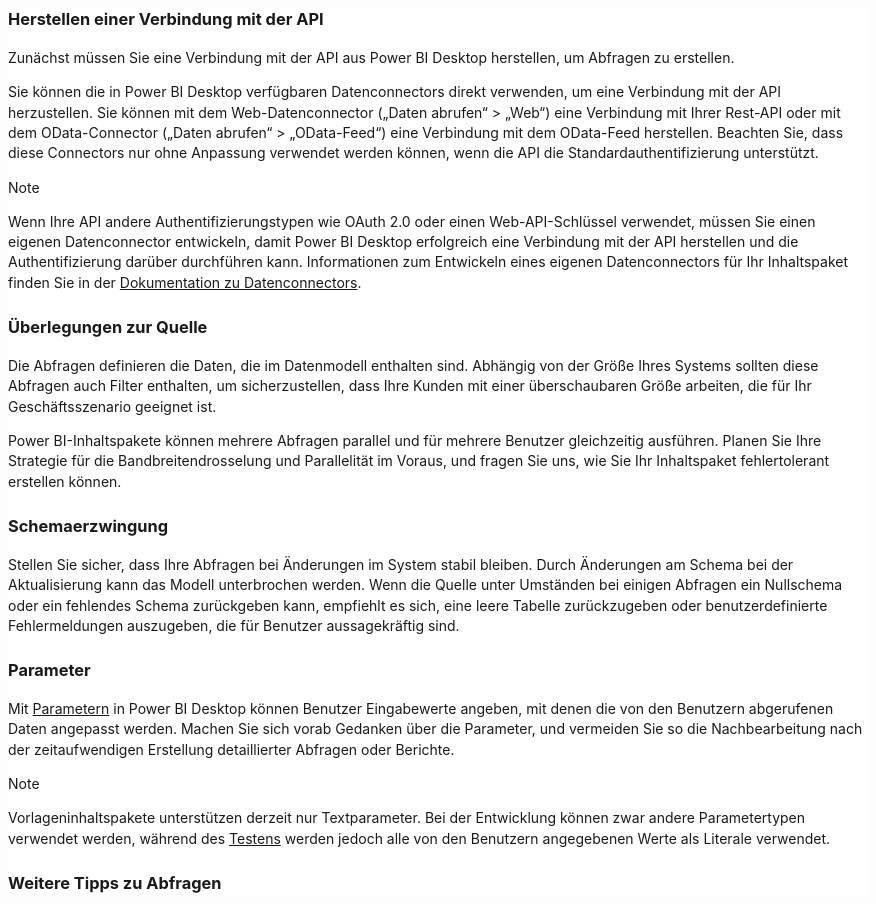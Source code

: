 ### <a name="connect-to-your-api"></a>Herstellen einer Verbindung mit der API
Zunächst müssen Sie eine Verbindung mit der API aus Power BI Desktop herstellen, um Abfragen zu erstellen.

Sie können die in Power BI Desktop verfügbaren Datenconnectors direkt verwenden, um eine Verbindung mit der API herzustellen. Sie können mit dem Web-Datenconnector („Daten abrufen“ > „Web“) eine Verbindung mit Ihrer Rest-API oder mit dem OData-Connector („Daten abrufen“ > „OData-Feed“) eine Verbindung mit dem OData-Feed herstellen. Beachten Sie, dass diese Connectors nur ohne Anpassung verwendet werden können, wenn die API die Standardauthentifizierung unterstützt.

> [!NOTE]
> Wenn Ihre API andere Authentifizierungstypen wie OAuth 2.0 oder einen Web-API-Schlüssel verwendet, müssen Sie einen eigenen Datenconnector entwickeln, damit Power BI Desktop erfolgreich eine Verbindung mit der API herstellen und die Authentifizierung darüber durchführen kann. Informationen zum Entwickeln eines eigenen Datenconnectors für Ihr Inhaltspaket finden Sie in der [Dokumentation zu Datenconnectors](https://aka.ms/DataConnectors). 
>
>

### <a name="consider-the-source"></a>Überlegungen zur Quelle
Die Abfragen definieren die Daten, die im Datenmodell enthalten sind. Abhängig von der Größe Ihres Systems sollten diese Abfragen auch Filter enthalten, um sicherzustellen, dass Ihre Kunden mit einer überschaubaren Größe arbeiten, die für Ihr Geschäftsszenario geeignet ist.

Power BI-Inhaltspakete können mehrere Abfragen parallel und für mehrere Benutzer gleichzeitig ausführen.  Planen Sie Ihre Strategie für die Bandbreitendrosselung und Parallelität im Voraus, und fragen Sie uns, wie Sie Ihr Inhaltspaket fehlertolerant erstellen können.

### <a name="schema-enforcement"></a>Schemaerzwingung
Stellen Sie sicher, dass Ihre Abfragen bei Änderungen im System stabil bleiben. Durch Änderungen am Schema bei der Aktualisierung kann das Modell unterbrochen werden. Wenn die Quelle unter Umständen bei einigen Abfragen ein Nullschema oder ein fehlendes Schema zurückgeben kann, empfiehlt es sich, eine leere Tabelle zurückzugeben oder benutzerdefinierte Fehlermeldungen auszugeben, die für Benutzer aussagekräftig sind.

### <a name="parameters"></a>Parameter
Mit [Parametern](https://powerbi.microsoft.com/blog/deep-dive-into-query-parameters-and-power-bi-templates/) in Power BI Desktop können Benutzer Eingabewerte angeben, mit denen die von den Benutzern abgerufenen Daten angepasst werden. Machen Sie sich vorab Gedanken über die Parameter, und vermeiden Sie so die Nachbearbeitung nach der zeitaufwendigen Erstellung detaillierter Abfragen oder Berichte.

> [!NOTE]
> Vorlageninhaltspakete unterstützen derzeit nur Textparameter. Bei der Entwicklung können zwar andere Parametertypen verwendet werden, während des [Testens](template-content-pack-testing.md#templates) werden jedoch alle von den Benutzern angegebenen Werte als Literale verwendet.
>
>

### <a name="additional-query-tips"></a>Weitere Tipps zu Abfragen
